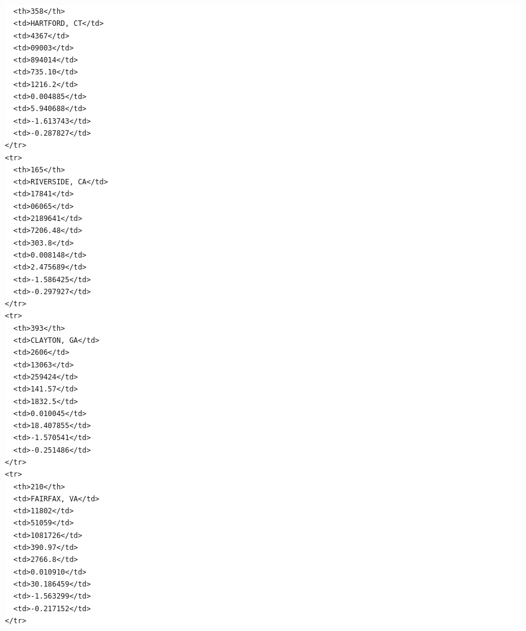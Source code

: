       <th>358</th>
      <td>HARTFORD, CT</td>
      <td>4367</td>
      <td>09003</td>
      <td>894014</td>
      <td>735.10</td>
      <td>1216.2</td>
      <td>0.004885</td>
      <td>5.940688</td>
      <td>-1.613743</td>
      <td>-0.287827</td>
    </tr>
    <tr>
      <th>165</th>
      <td>RIVERSIDE, CA</td>
      <td>17841</td>
      <td>06065</td>
      <td>2189641</td>
      <td>7206.48</td>
      <td>303.8</td>
      <td>0.008148</td>
      <td>2.475689</td>
      <td>-1.586425</td>
      <td>-0.297927</td>
    </tr>
    <tr>
      <th>393</th>
      <td>CLAYTON, GA</td>
      <td>2606</td>
      <td>13063</td>
      <td>259424</td>
      <td>141.57</td>
      <td>1832.5</td>
      <td>0.010045</td>
      <td>18.407855</td>
      <td>-1.570541</td>
      <td>-0.251486</td>
    </tr>
    <tr>
      <th>210</th>
      <td>FAIRFAX, VA</td>
      <td>11802</td>
      <td>51059</td>
      <td>1081726</td>
      <td>390.97</td>
      <td>2766.8</td>
      <td>0.010910</td>
      <td>30.186459</td>
      <td>-1.563299</td>
      <td>-0.217152</td>
    </tr>
  </tbody>
</table>
</div>
